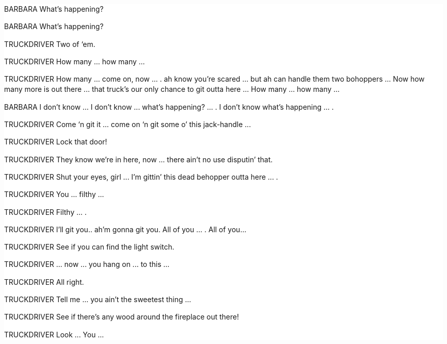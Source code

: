 BARBARA
What’s happening?

BARBARA
What’s happening?

TRUCKDRIVER
Two of ‘em.

TRUCKDRIVER
How many ... how many ...

TRUCKDRIVER
How many ... come on, now ... . ah know you’re scared ...
but ah can handle them two bohoppers ...
Now how many more is out there ...
that truck’s our only chance to git outta here ... How many ... how many ...

BARBARA
I don’t know ... I don’t know ... what’s happening? ... . I don’t know what’s happening ... .

TRUCKDRIVER
Come ‘n git it ... come on ‘n git some o’ this jack-handle ...

TRUCKDRIVER
Lock that door!

TRUCKDRIVER
They know we’re in here, now ... there ain’t no use disputin’ that.

TRUCKDRIVER
Shut your eyes, girl ... I’m gittin’ this dead behopper outta here ... .

TRUCKDRIVER
You ... filthy ...

TRUCKDRIVER
Filthy ... .

TRUCKDRIVER
I’ll git you.. ah’m gonna git you. All of you ... .
All of you...

TRUCKDRIVER
See if you can find the light switch.

TRUCKDRIVER
... now ... you hang on ... to this ...

TRUCKDRIVER
All right.

TRUCKDRIVER
Tell me ... you ain’t the sweetest thing ...

TRUCKDRIVER
See if there’s any wood around the fireplace out there!

TRUCKDRIVER
Look ... You ...

